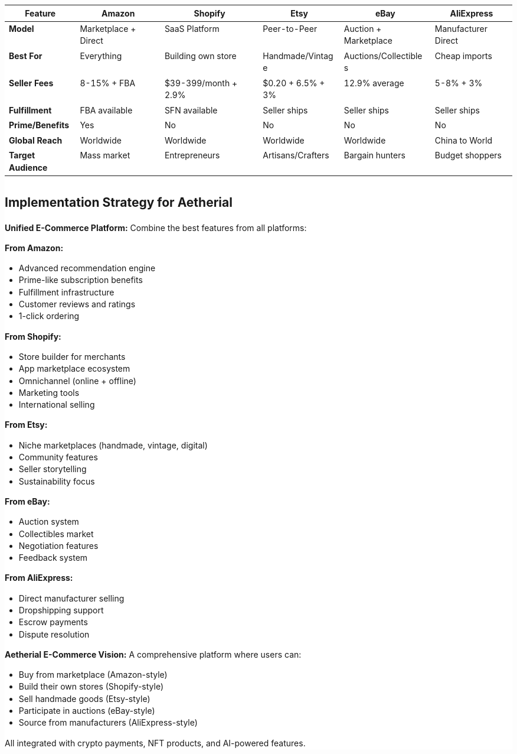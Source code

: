 | Feature | Amazon | Shopify | Etsy | eBay | AliExpress |
|---------|--------|---------|------|------|------------|
| **Model** | Marketplace + Direct | SaaS Platform | Peer-to-Peer | Auction + Marketplace | Manufacturer Direct |
| **Best For** | Everything | Building own store | Handmade/Vintage | Auctions/Collectibles | Cheap imports |
| **Seller Fees** | 8-15% + FBA | $39-399/month + 2.9% | $0.20 + 6.5% + 3% | 12.9% average | 5-8% + 3% |
| **Fulfillment** | FBA available | SFN available | Seller ships | Seller ships | Seller ships |
| **Prime/Benefits** | Yes | No | No | No | No |
| **Global Reach** | Worldwide | Worldwide | Worldwide | Worldwide | China to World |
| **Target Audience** | Mass market | Entrepreneurs | Artisans/Crafters | Bargain hunters | Budget shoppers |

## Implementation Strategy for Aetherial

**Unified E-Commerce Platform:**
Combine the best features from all platforms:

**From Amazon:**
- Advanced recommendation engine
- Prime-like subscription benefits
- Fulfillment infrastructure
- Customer reviews and ratings
- 1-click ordering

**From Shopify:**
- Store builder for merchants
- App marketplace ecosystem
- Omnichannel (online + offline)
- Marketing tools
- International selling

**From Etsy:**
- Niche marketplaces (handmade, vintage, digital)
- Community features
- Seller storytelling
- Sustainability focus

**From eBay:**
- Auction system
- Collectibles market
- Negotiation features
- Feedback system

**From AliExpress:**
- Direct manufacturer selling
- Dropshipping support
- Escrow payments
- Dispute resolution

**Aetherial E-Commerce Vision:**
A comprehensive platform where users can:
- Buy from marketplace (Amazon-style)
- Build their own stores (Shopify-style)
- Sell handmade goods (Etsy-style)
- Participate in auctions (eBay-style)
- Source from manufacturers (AliExpress-style)

All integrated with crypto payments, NFT products, and AI-powered features.

